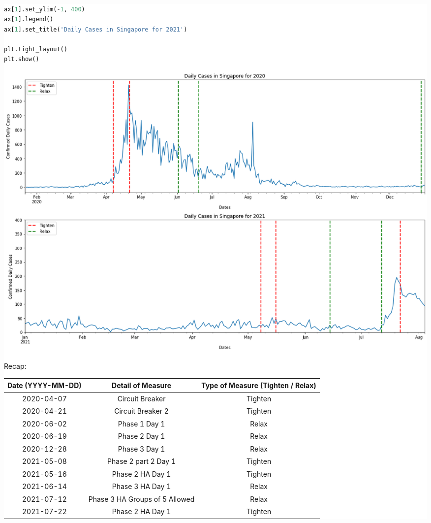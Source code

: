 ```python
ax[1].set_ylim(-1, 400)
ax[1].legend()
ax[1].set_title('Daily Cases in Singapore for 2021')

plt.tight_layout()
plt.show()
```


    
![png](https://raw.githubusercontent.com/darren1998s/darren1998s.github.io/main/assets/images/tfi/apply%20covid/Assessment/output_10_0.png)
    


Recap:

|Date (YYYY-MM-DD)|Detail of Measure|Type of Measure (Tighten / Relax)|
|:-----------------:|:-----------------:|:---------------------------------:|
|2020-04-07       |Circuit Breaker  | Tighten                         |
|2020-04-21       |Circuit Breaker 2| Tighten                         |
|2020-06-02       |Phase 1 Day 1    | Relax                           |
|2020-06-19       |Phase 2 Day 1    | Relax                           |
|2020-12-28       |Phase 3 Day 1    | Relax                           |
|2021-05-08       |Phase 2 part 2 Day 1| Tighten                      |
|2021-05-16       |Phase 2 HA Day 1 | Tighten                         |
|2021-06-14       |Phase 3 HA Day 1 | Relax                           |
|2021-07-12       |Phase 3 HA Groups of 5 Allowed | Relax             |
|2021-07-22       |Phase 2 HA Day 1 | Tighten                         |
